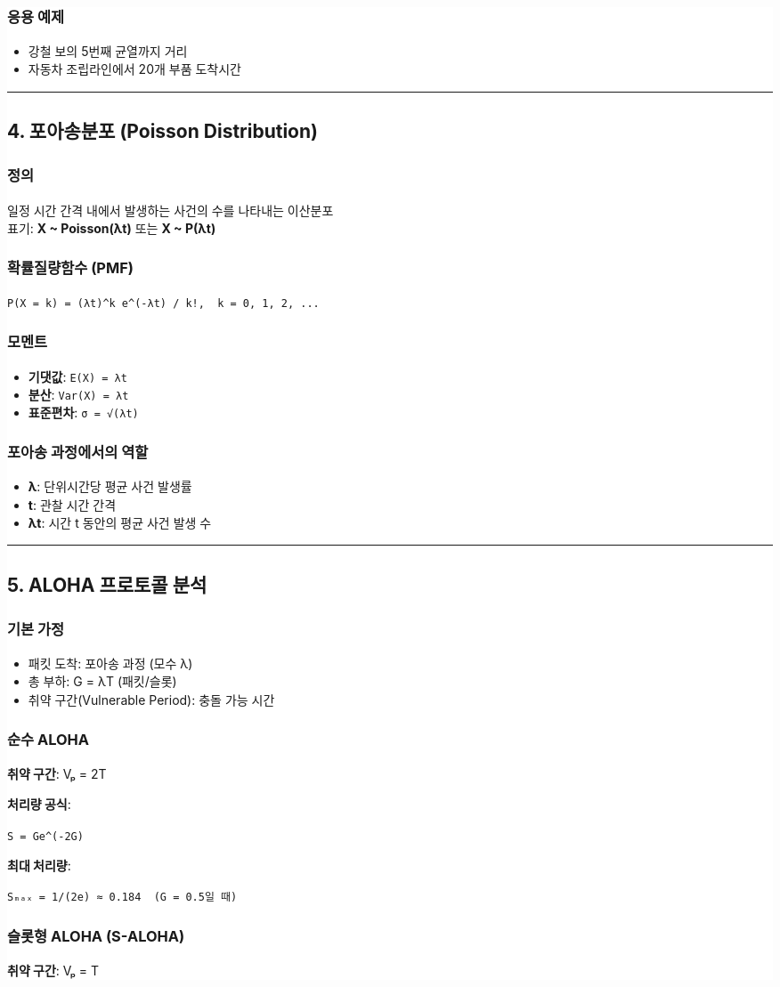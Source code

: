 ### 응용 예제
- 강철 보의 5번째 균열까지 거리
- 자동차 조립라인에서 20개 부품 도착시간

---

## 4. 포아송분포 (Poisson Distribution)

### 정의
일정 시간 간격 내에서 발생하는 사건의 수를 나타내는 이산분포  
표기: **X ~ Poisson(λt)** 또는 **X ~ P(λt)**

### 확률질량함수 (PMF)
```
P(X = k) = (λt)^k e^(-λt) / k!,  k = 0, 1, 2, ...
```

### 모멘트
- **기댓값**: `E(X) = λt`
- **분산**: `Var(X) = λt`
- **표준편차**: `σ = √(λt)`

### 포아송 과정에서의 역할
- **λ**: 단위시간당 평균 사건 발생률
- **t**: 관찰 시간 간격
- **λt**: 시간 t 동안의 평균 사건 발생 수

---

## 5. ALOHA 프로토콜 분석

### 기본 가정
- 패킷 도착: 포아송 과정 (모수 λ)
- 총 부하: G = λT (패킷/슬롯)
- 취약 구간(Vulnerable Period): 충돌 가능 시간

### 순수 ALOHA
**취약 구간**: Vₚ = 2T

**처리량 공식**:
```
S = Ge^(-2G)
```

**최대 처리량**:
```
Sₘₐₓ = 1/(2e) ≈ 0.184  (G = 0.5일 때)
```

### 슬롯형 ALOHA (S-ALOHA)
**취약 구간**: Vₚ = T
